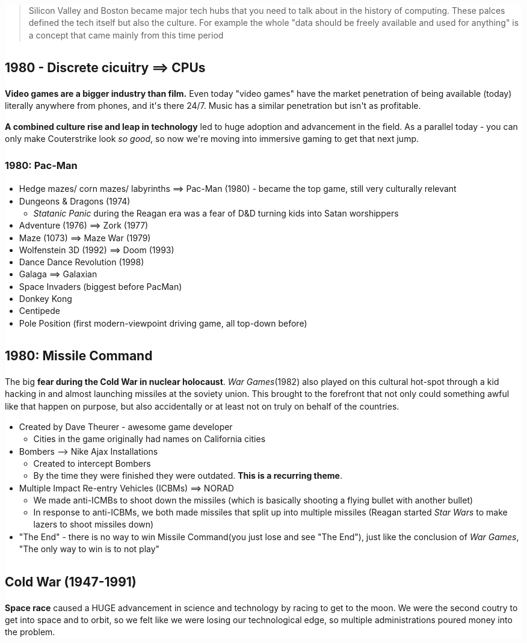 > Silicon Valley and Boston became major tech hubs that you need to talk about in the history of computing. These palces defined the tech itself but also the culture. For example the whole "data should be freely available and used for anything" is a concept that came mainly from this time period

## 1980 - Discrete cicuitry ==> CPUs
**Video games are a bigger industry than film.** Even today "video games" have the market penetration of being available (today) literally anywhere from phones, and it's there 24/7. Music has a similar penetration but isn't as profitable.

**A combined culture rise and leap in technology** led to huge adoption and advancement in the field. As a parallel today - you can only make Couterstrike look *so good*, so now we're moving into immersive gaming to get that next jump.

### 1980: Pac-Man
* Hedge mazes/ corn mazes/ labyrinths ==> Pac-Man (1980) - became the top game, still very culturally relevant
* Dungeons & Dragons (1974)
    * *Statanic Panic* during the Reagan era was a fear of D&D turning kids into Satan worshippers
* Adventure (1976) ==> Zork (1977)
* Maze (1073) ==> Maze War (1979)
* Wolfenstein 3D (1992) ==> Doom (1993)
* Dance Dance Revolution (1998)
* Galaga ==> Galaxian
* Space Invaders (biggest before PacMan)
* Donkey Kong
* Centipede
* Pole Position (first modern-viewpoint driving game, all top-down before)

## 1980: Missile Command
The big **fear during the Cold War in nuclear holocaust**. *War Games*(1982) also played on this cultural hot-spot through a kid hacking in and almost launching missiles at the soviety union. This brought to the forefront that not only could something awful like that happen on purpose, but also accidentally or at least not on truly on behalf of the countries.
* Created by Dave Theurer - awesome game developer
    * Cities in the game originally had names on California cities
* Bombers --> Nike Ajax Installations
    * Created to intercept Bombers
    * By the time they were finished they were outdated. **This is a recurring theme**.
* Multiple Impact Re-entry Vehicles (ICBMs) ==> NORAD
    * We made anti-ICMBs to shoot down the missiles (which is basically shooting a flying bullet with another bullet)
    * In response to anti-ICBMs, we both made missiles that split up into multiple missiles (Reagan started *Star Wars* to make lazers to shoot missiles down)
* "The End" - there is no way to win Missile Command(you just lose and see "The End"), just like the conclusion of *War Games*, "The only way to win is to not play"

## Cold War (1947-1991)
**Space race** caused a HUGE advancement in science and technology by racing to get to the moon. We were the second coutry to get into space and to orbit, so we felt like we were losing our technological edge, so multiple administrations poured money into the problem.
